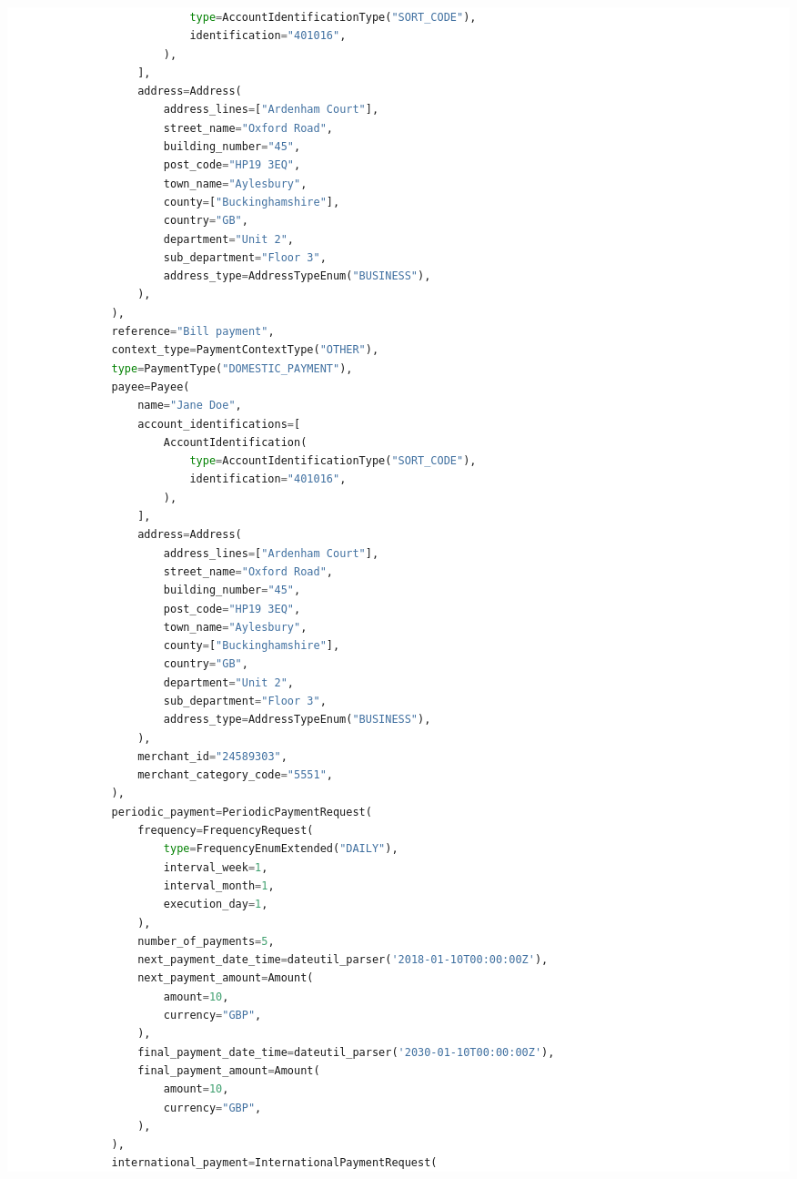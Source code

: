```python
                            type=AccountIdentificationType("SORT_CODE"),
                            identification="401016",
                        ),
                    ],
                    address=Address(
                        address_lines=["Ardenham Court"],
                        street_name="Oxford Road",
                        building_number="45",
                        post_code="HP19 3EQ",
                        town_name="Aylesbury",
                        county=["Buckinghamshire"],
                        country="GB",
                        department="Unit 2",
                        sub_department="Floor 3",
                        address_type=AddressTypeEnum("BUSINESS"),
                    ),
                ),
                reference="Bill payment",
                context_type=PaymentContextType("OTHER"),
                type=PaymentType("DOMESTIC_PAYMENT"),
                payee=Payee(
                    name="Jane Doe",
                    account_identifications=[
                        AccountIdentification(
                            type=AccountIdentificationType("SORT_CODE"),
                            identification="401016",
                        ),
                    ],
                    address=Address(
                        address_lines=["Ardenham Court"],
                        street_name="Oxford Road",
                        building_number="45",
                        post_code="HP19 3EQ",
                        town_name="Aylesbury",
                        county=["Buckinghamshire"],
                        country="GB",
                        department="Unit 2",
                        sub_department="Floor 3",
                        address_type=AddressTypeEnum("BUSINESS"),
                    ),
                    merchant_id="24589303",
                    merchant_category_code="5551",
                ),
                periodic_payment=PeriodicPaymentRequest(
                    frequency=FrequencyRequest(
                        type=FrequencyEnumExtended("DAILY"),
                        interval_week=1,
                        interval_month=1,
                        execution_day=1,
                    ),
                    number_of_payments=5,
                    next_payment_date_time=dateutil_parser('2018-01-10T00:00:00Z'),
                    next_payment_amount=Amount(
                        amount=10,
                        currency="GBP",
                    ),
                    final_payment_date_time=dateutil_parser('2030-01-10T00:00:00Z'),
                    final_payment_amount=Amount(
                        amount=10,
                        currency="GBP",
                    ),
                ),
                international_payment=InternationalPaymentRequest(
```